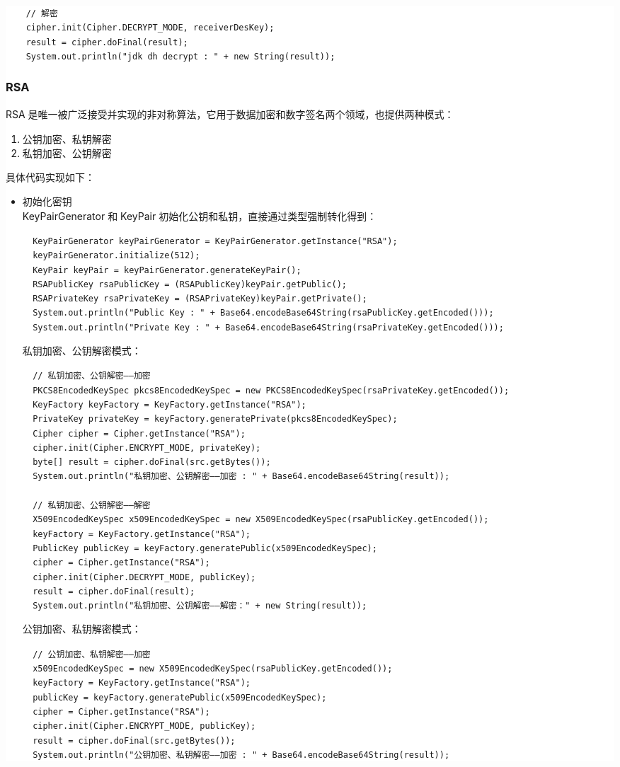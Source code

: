 		// 解密
		cipher.init(Cipher.DECRYPT_MODE, receiverDesKey);
		result = cipher.doFinal(result);
		System.out.println("jdk dh decrypt : " + new String(result));

### RSA ###

RSA 是唯一被广泛接受并实现的非对称算法，它用于数据加密和数字签名两个领域，也提供两种模式：

1. 公钥加密、私钥解密
2. 私钥加密、公钥解密

具体代码实现如下：

- 初始化密钥  
	KeyPairGenerator 和 KeyPair 初始化公钥和私钥，直接通过类型强制转化得到：  

		KeyPairGenerator keyPairGenerator = KeyPairGenerator.getInstance("RSA");
		keyPairGenerator.initialize(512);
		KeyPair keyPair = keyPairGenerator.generateKeyPair();
		RSAPublicKey rsaPublicKey = (RSAPublicKey)keyPair.getPublic();
		RSAPrivateKey rsaPrivateKey = (RSAPrivateKey)keyPair.getPrivate();
		System.out.println("Public Key : " + Base64.encodeBase64String(rsaPublicKey.getEncoded()));
		System.out.println("Private Key : " + Base64.encodeBase64String(rsaPrivateKey.getEncoded()));

	私钥加密、公钥解密模式：  

		// 私钥加密、公钥解密——加密
		PKCS8EncodedKeySpec pkcs8EncodedKeySpec = new PKCS8EncodedKeySpec(rsaPrivateKey.getEncoded());
		KeyFactory keyFactory = KeyFactory.getInstance("RSA");
		PrivateKey privateKey = keyFactory.generatePrivate(pkcs8EncodedKeySpec);
		Cipher cipher = Cipher.getInstance("RSA");
		cipher.init(Cipher.ENCRYPT_MODE, privateKey);
		byte[] result = cipher.doFinal(src.getBytes());
		System.out.println("私钥加密、公钥解密——加密 : " + Base64.encodeBase64String(result));

		// 私钥加密、公钥解密——解密
		X509EncodedKeySpec x509EncodedKeySpec = new X509EncodedKeySpec(rsaPublicKey.getEncoded());
		keyFactory = KeyFactory.getInstance("RSA");
		PublicKey publicKey = keyFactory.generatePublic(x509EncodedKeySpec);
		cipher = Cipher.getInstance("RSA");
		cipher.init(Cipher.DECRYPT_MODE, publicKey);
		result = cipher.doFinal(result);
		System.out.println("私钥加密、公钥解密——解密：" + new String(result));

	公钥加密、私钥解密模式：  

		// 公钥加密、私钥解密——加密
		x509EncodedKeySpec = new X509EncodedKeySpec(rsaPublicKey.getEncoded());
		keyFactory = KeyFactory.getInstance("RSA");
		publicKey = keyFactory.generatePublic(x509EncodedKeySpec);
		cipher = Cipher.getInstance("RSA");
		cipher.init(Cipher.ENCRYPT_MODE, publicKey);
		result = cipher.doFinal(src.getBytes());
		System.out.println("公钥加密、私钥解密——加密 : " + Base64.encodeBase64String(result));
